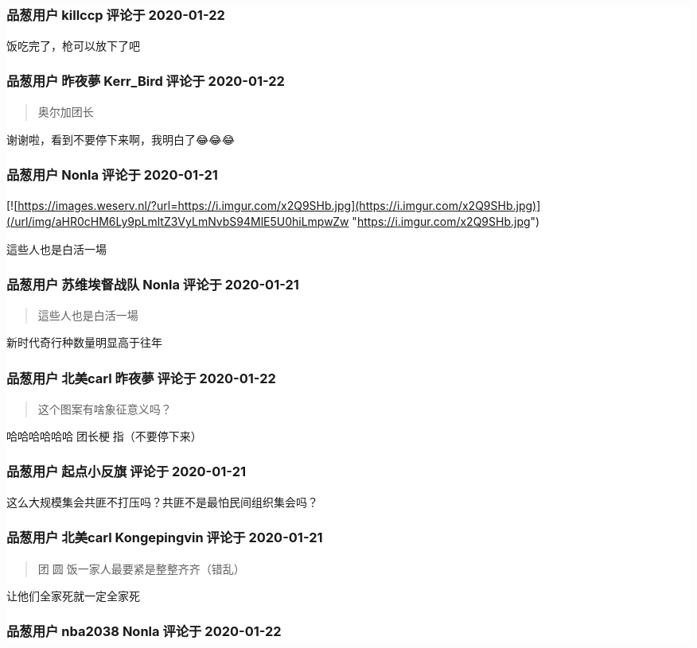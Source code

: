             
### 品葱用户 **killccp** 评论于 2020-01-22
        
饭吃完了，枪可以放下了吧
        


            
### 品葱用户 **昨夜夢 Kerr_Bird** 评论于 2020-01-22
        
> 奥尔加团长

  
谢谢啦，看到不要停下来啊，我明白了😂😂😂
        


            
### 品葱用户 **Nonla** 评论于 2020-01-21
        
[![https://images.weserv.nl/?url=https://i.imgur.com/x2Q9SHb.jpg](https://i.imgur.com/x2Q9SHb.jpg)](/url/img/aHR0cHM6Ly9pLmltZ3VyLmNvbS94MlE5U0hiLmpwZw "https://i.imgur.com/x2Q9SHb.jpg")  
  
這些人也是白活一場
        


            
### 品葱用户 **苏维埃督战队 Nonla** 评论于 2020-01-21
        
> 這些人也是白活一場

  
新时代奇行种数量明显高于往年
        


            
### 品葱用户 **北美carl 昨夜夢** 评论于 2020-01-22
        
> 这个图案有啥象征意义吗？

  
哈哈哈哈哈哈 团长梗 指（不要停下来）
        


            
### 品葱用户 **起点小反旗** 评论于 2020-01-21
        
这么大规模集会共匪不打压吗？共匪不是最怕民间组织集会吗？
        


            
### 品葱用户 **北美carl Kongepingvin** 评论于 2020-01-21
        
> 团 圆 饭一家人最要紧是整整齐齐（错乱）

  
让他们全家死就一定全家死
        


            
### 品葱用户 **nba2038 Nonla** 评论于 2020-01-22
        